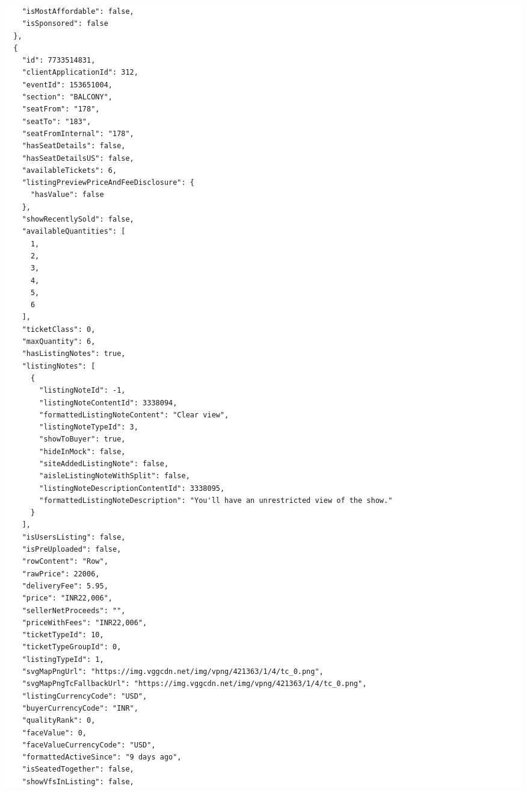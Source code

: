         "isMostAffordable": false,
        "isSponsored": false
      },
      {
        "id": 7733514831,
        "clientApplicationId": 312,
        "eventId": 153651004,
        "section": "BALCONY",
        "seatFrom": "178",
        "seatTo": "183",
        "seatFromInternal": "178",
        "hasSeatDetails": false,
        "hasSeatDetailsUS": false,
        "availableTickets": 6,
        "listingPreviewPriceAndFeeDisclosure": {
          "hasValue": false
        },
        "showRecentlySold": false,
        "availableQuantities": [
          1,
          2,
          3,
          4,
          5,
          6
        ],
        "ticketClass": 0,
        "maxQuantity": 6,
        "hasListingNotes": true,
        "listingNotes": [
          {
            "listingNoteId": -1,
            "listingNoteContentId": 3338094,
            "formattedListingNoteContent": "Clear view",
            "listingNoteTypeId": 3,
            "showToBuyer": true,
            "hideInMock": false,
            "siteAddedListingNote": false,
            "aisleListingNoteWithSplit": false,
            "listingNoteDescriptionContentId": 3338095,
            "formattedListingNoteDescription": "You'll have an unrestricted view of the show."
          }
        ],
        "isUsersListing": false,
        "isPreUploaded": false,
        "rowContent": "Row",
        "rawPrice": 22006,
        "deliveryFee": 5.95,
        "price": "INR22,006",
        "sellerNetProceeds": "",
        "priceWithFees": "INR22,006",
        "ticketTypeId": 10,
        "ticketTypeGroupId": 0,
        "listingTypeId": 1,
        "svgMapPngUrl": "https://img.vggcdn.net/img/vpng/421363/1/4/tc_0.png",
        "svgMapPngTcFallbackUrl": "https://img.vggcdn.net/img/vpng/421363/1/4/tc_0.png",
        "listingCurrencyCode": "USD",
        "buyerCurrencyCode": "INR",
        "qualityRank": 0,
        "faceValue": 0,
        "faceValueCurrencyCode": "USD",
        "formattedActiveSince": "9 days ago",
        "isSeatedTogether": false,
        "showVfsInListing": false,